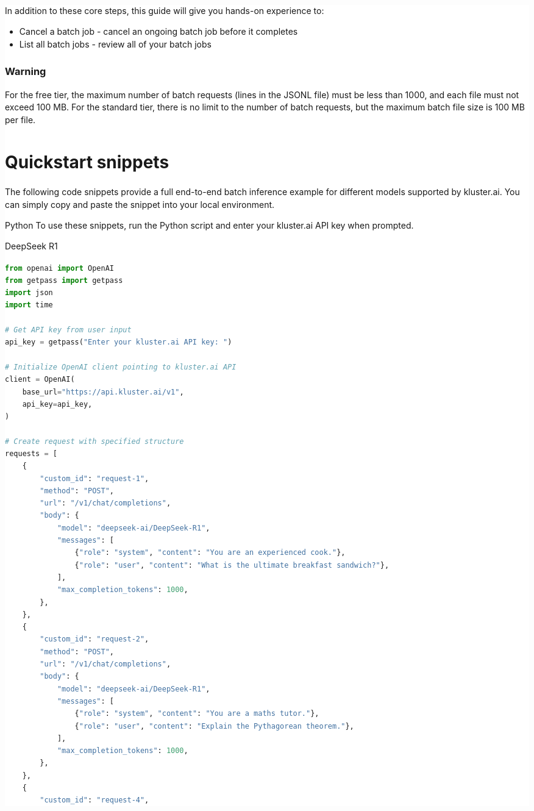 In addition to these core steps, this guide will give you hands-on experience to:

- Cancel a batch job - cancel an ongoing batch job before it completes
- List all batch jobs - review all of your batch jobs

### Warning

For the free tier, the maximum number of batch requests (lines in the JSONL file) must be less than 1000, and each file must not exceed 100 MB. For the standard tier, there is no limit to the number of batch requests, but the maximum batch file size is 100 MB per file.

# Quickstart snippets

The following code snippets provide a full end-to-end batch inference example for different models supported by kluster.ai. You can simply copy and paste the snippet into your local environment.

Python
To use these snippets, run the Python script and enter your kluster.ai API key when prompted.

DeepSeek R1
```python
from openai import OpenAI
from getpass import getpass
import json
import time

# Get API key from user input
api_key = getpass("Enter your kluster.ai API key: ")

# Initialize OpenAI client pointing to kluster.ai API
client = OpenAI(
    base_url="https://api.kluster.ai/v1",
    api_key=api_key,
)

# Create request with specified structure
requests = [
    {
        "custom_id": "request-1",
        "method": "POST",
        "url": "/v1/chat/completions",
        "body": {
            "model": "deepseek-ai/DeepSeek-R1",
            "messages": [
                {"role": "system", "content": "You are an experienced cook."},
                {"role": "user", "content": "What is the ultimate breakfast sandwich?"},
            ],
            "max_completion_tokens": 1000,
        },
    },
    {
        "custom_id": "request-2",
        "method": "POST",
        "url": "/v1/chat/completions",
        "body": {
            "model": "deepseek-ai/DeepSeek-R1",
            "messages": [
                {"role": "system", "content": "You are a maths tutor."},
                {"role": "user", "content": "Explain the Pythagorean theorem."},
            ],
            "max_completion_tokens": 1000,
        },
    },
    {
        "custom_id": "request-4",
```